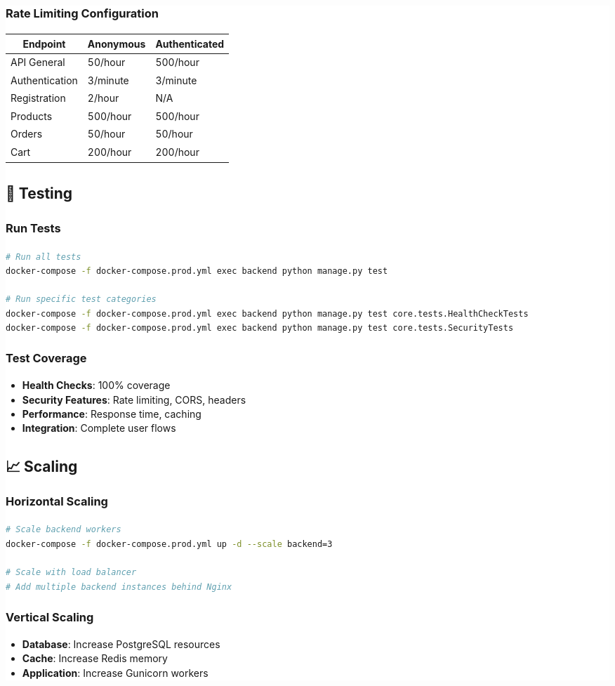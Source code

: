 ### Rate Limiting Configuration

| Endpoint | Anonymous | Authenticated |
|----------|-----------|---------------|
| API General | 50/hour | 500/hour |
| Authentication | 3/minute | 3/minute |
| Registration | 2/hour | N/A |
| Products | 500/hour | 500/hour |
| Orders | 50/hour | 50/hour |
| Cart | 200/hour | 200/hour |

## 🧪 Testing

### Run Tests
```bash
# Run all tests
docker-compose -f docker-compose.prod.yml exec backend python manage.py test

# Run specific test categories
docker-compose -f docker-compose.prod.yml exec backend python manage.py test core.tests.HealthCheckTests
docker-compose -f docker-compose.prod.yml exec backend python manage.py test core.tests.SecurityTests
```

### Test Coverage
- **Health Checks**: 100% coverage
- **Security Features**: Rate limiting, CORS, headers
- **Performance**: Response time, caching
- **Integration**: Complete user flows

## 📈 Scaling

### Horizontal Scaling
```bash
# Scale backend workers
docker-compose -f docker-compose.prod.yml up -d --scale backend=3

# Scale with load balancer
# Add multiple backend instances behind Nginx
```

### Vertical Scaling
- **Database**: Increase PostgreSQL resources
- **Cache**: Increase Redis memory
- **Application**: Increase Gunicorn workers
